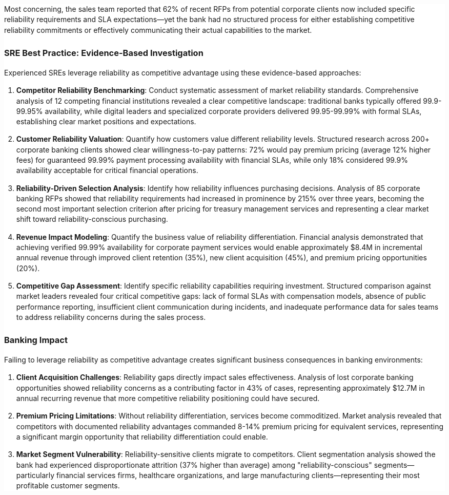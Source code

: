 Most concerning, the sales team reported that 62% of recent RFPs from potential corporate clients now included specific reliability requirements and SLA expectations—yet the bank had no structured process for either establishing competitive reliability commitments or effectively communicating their actual capabilities to the market.

### SRE Best Practice: Evidence-Based Investigation

Experienced SREs leverage reliability as competitive advantage using these evidence-based approaches:

1. **Competitor Reliability Benchmarking**: Conduct systematic assessment of market reliability standards. Comprehensive analysis of 12 competing financial institutions revealed a clear competitive landscape: traditional banks typically offered 99.9-99.95% availability, while digital leaders and specialized corporate providers delivered 99.95-99.99% with formal SLAs, establishing clear market positions and expectations.

2. **Customer Reliability Valuation**: Quantify how customers value different reliability levels. Structured research across 200+ corporate banking clients showed clear willingness-to-pay patterns: 72% would pay premium pricing (average 12% higher fees) for guaranteed 99.99% payment processing availability with financial SLAs, while only 18% considered 99.9% availability acceptable for critical financial operations.

3. **Reliability-Driven Selection Analysis**: Identify how reliability influences purchasing decisions. Analysis of 85 corporate banking RFPs showed that reliability requirements had increased in prominence by 215% over three years, becoming the second most important selection criterion after pricing for treasury management services and representing a clear market shift toward reliability-conscious purchasing.

4. **Revenue Impact Modeling**: Quantify the business value of reliability differentiation. Financial analysis demonstrated that achieving verified 99.99% availability for corporate payment services would enable approximately $8.4M in incremental annual revenue through improved client retention (35%), new client acquisition (45%), and premium pricing opportunities (20%).

5. **Competitive Gap Assessment**: Identify specific reliability capabilities requiring investment. Structured comparison against market leaders revealed four critical competitive gaps: lack of formal SLAs with compensation models, absence of public performance reporting, insufficient client communication during incidents, and inadequate performance data for sales teams to address reliability concerns during the sales process.

### Banking Impact

Failing to leverage reliability as competitive advantage creates significant business consequences in banking environments:

1. **Client Acquisition Challenges**: Reliability gaps directly impact sales effectiveness. Analysis of lost corporate banking opportunities showed reliability concerns as a contributing factor in 43% of cases, representing approximately $12.7M in annual recurring revenue that more competitive reliability positioning could have secured.

2. **Premium Pricing Limitations**: Without reliability differentiation, services become commoditized. Market analysis revealed that competitors with documented reliability advantages commanded 8-14% premium pricing for equivalent services, representing a significant margin opportunity that reliability differentiation could enable.

3. **Market Segment Vulnerability**: Reliability-sensitive clients migrate to competitors. Client segmentation analysis showed the bank had experienced disproportionate attrition (37% higher than average) among "reliability-conscious" segments—particularly financial services firms, healthcare organizations, and large manufacturing clients—representing their most profitable customer segments.
